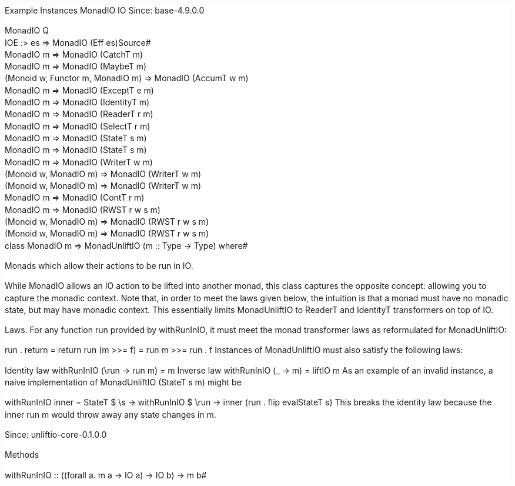 Example
Instances
 MonadIO IO	
Since: base-4.9.0.0

 MonadIO Q	 
 IOE :> es => MonadIO (Eff es)Source#	 
 MonadIO m => MonadIO (CatchT m)	 
 MonadIO m => MonadIO (MaybeT m)	 
 (Monoid w, Functor m, MonadIO m) => MonadIO (AccumT w m)	 
 MonadIO m => MonadIO (ExceptT e m)	 
 MonadIO m => MonadIO (IdentityT m)	 
 MonadIO m => MonadIO (ReaderT r m)	 
 MonadIO m => MonadIO (SelectT r m)	 
 MonadIO m => MonadIO (StateT s m)	 
 MonadIO m => MonadIO (StateT s m)	 
 MonadIO m => MonadIO (WriterT w m)	 
 (Monoid w, MonadIO m) => MonadIO (WriterT w m)	 
 (Monoid w, MonadIO m) => MonadIO (WriterT w m)	 
 MonadIO m => MonadIO (ContT r m)	 
 MonadIO m => MonadIO (RWST r w s m)	 
 (Monoid w, MonadIO m) => MonadIO (RWST r w s m)	 
 (Monoid w, MonadIO m) => MonadIO (RWST r w s m)	 
class MonadIO m => MonadUnliftIO (m :: Type -> Type) where#

Monads which allow their actions to be run in IO.

While MonadIO allows an IO action to be lifted into another monad, this class captures the opposite concept: allowing you to capture the monadic context. Note that, in order to meet the laws given below, the intuition is that a monad must have no monadic state, but may have monadic context. This essentially limits MonadUnliftIO to ReaderT and IdentityT transformers on top of IO.

Laws. For any function run provided by withRunInIO, it must meet the monad transformer laws as reformulated for MonadUnliftIO:

run . return = return
run (m >>= f) = run m >>= run . f
Instances of MonadUnliftIO must also satisfy the following laws:

Identity law
withRunInIO (\run -> run m) = m
Inverse law
withRunInIO (\_ -> m) = liftIO m
As an example of an invalid instance, a naive implementation of MonadUnliftIO (StateT s m) might be

withRunInIO inner =
  StateT $ \s ->
    withRunInIO $ \run ->
      inner (run . flip evalStateT s)
This breaks the identity law because the inner run m would throw away any state changes in m.

Since: unliftio-core-0.1.0.0

Methods

withRunInIO :: ((forall a. m a -> IO a) -> IO b) -> m b#
